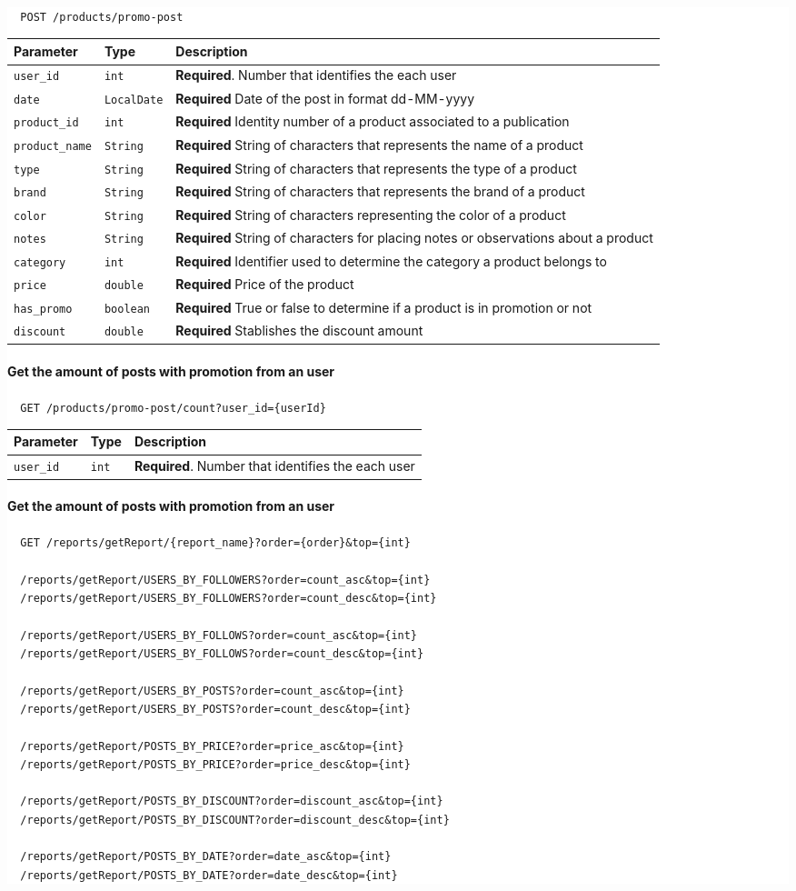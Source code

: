 ```http
  POST /products/promo-post
```

| Parameter      | Type        | Description                                                                         |
|:---------------|:------------|:------------------------------------------------------------------------------------|
| `user_id`      | `int`       | **Required**. Number that identifies the each user                                  |
| `date`         | `LocalDate` | **Required** Date of the post in format dd-MM-yyyy                                  |
| `product_id`   | `int`       | **Required** Identity number of a product associated to a publication               |
| `product_name` | `String`    | **Required** String of characters that represents the name of a product             |
| `type`         | `String`    | **Required** String of characters that represents the type of a product             |
| `brand`        | `String`    | **Required** String of characters that represents the brand of a product            |
| `color`        | `String`    | **Required** String of characters representing the color of a product               |
| `notes`        | `String`    | **Required** String of characters for placing notes or observations about a product |
| `category`     | `int`       | **Required** Identifier used to determine the category a product belongs to         |
| `price`        | `double`    | **Required** Price of the product                                                   |
| `has_promo`    | `boolean`   | **Required** True or false to determine if a product is in promotion or not         |
| `discount`     | `double`    | **Required** Stablishes the discount amount                                         |

#### Get the amount of posts with promotion from an user

```http
  GET /products/promo-post/count?user_id={userId}
```

| Parameter | Type  | Description                                        |
|:----------|:------|:---------------------------------------------------|
| `user_id` | `int` | **Required**. Number that identifies the each user |

#### Get the amount of posts with promotion from an user

```http
  GET /reports/getReport/{report_name}?order={order}&top={int}
  
  /reports/getReport/USERS_BY_FOLLOWERS?order=count_asc&top={int}
  /reports/getReport/USERS_BY_FOLLOWERS?order=count_desc&top={int}
  
  /reports/getReport/USERS_BY_FOLLOWS?order=count_asc&top={int}
  /reports/getReport/USERS_BY_FOLLOWS?order=count_desc&top={int}
  
  /reports/getReport/USERS_BY_POSTS?order=count_asc&top={int}
  /reports/getReport/USERS_BY_POSTS?order=count_desc&top={int}
  
  /reports/getReport/POSTS_BY_PRICE?order=price_asc&top={int}
  /reports/getReport/POSTS_BY_PRICE?order=price_desc&top={int}
  
  /reports/getReport/POSTS_BY_DISCOUNT?order=discount_asc&top={int}
  /reports/getReport/POSTS_BY_DISCOUNT?order=discount_desc&top={int}
  
  /reports/getReport/POSTS_BY_DATE?order=date_asc&top={int}
  /reports/getReport/POSTS_BY_DATE?order=date_desc&top={int}
```
